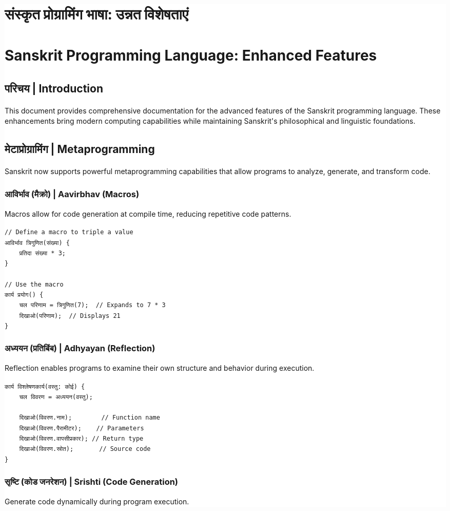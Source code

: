 # संस्कृत प्रोग्रामिंग भाषा: उन्नत विशेषताएं
# Sanskrit Programming Language: Enhanced Features

## परिचय | Introduction

This document provides comprehensive documentation for the advanced features of the Sanskrit programming language. These enhancements bring modern computing capabilities while maintaining Sanskrit's philosophical and linguistic foundations.

## मेटाप्रोग्रामिंग | Metaprogramming

Sanskrit now supports powerful metaprogramming capabilities that allow programs to analyze, generate, and transform code.

### आविर्भाव (मैक्रो) | Aavirbhav (Macros)

Macros allow for code generation at compile time, reducing repetitive code patterns.

```sanskrit
// Define a macro to triple a value
आविर्भाव त्रिगुणित(संख्या) {
    प्रतिदा संख्या * 3;
}

// Use the macro
कार्य प्रयोग() {
    चल परिणाम = त्रिगुणित(7);  // Expands to 7 * 3
    दिखाओ(परिणाम);  // Displays 21
}
```

### अध्ययन (प्रतिबिंब) | Adhyayan (Reflection)

Reflection enables programs to examine their own structure and behavior during execution.

```sanskrit
कार्य विश्लेषणकार्य(वस्तु: कोई) {
    चल विवरण = अध्ययन(वस्तु);
    
    दिखाओ(विवरण.नाम);        // Function name
    दिखाओ(विवरण.पैरामीटर);    // Parameters
    दिखाओ(विवरण.वापसीप्रकार); // Return type
    दिखाओ(विवरण.स्रोत);       // Source code
}
```

### सृष्टि (कोड जनरेशन) | Srishti (Code Generation)

Generate code dynamically during program execution.
